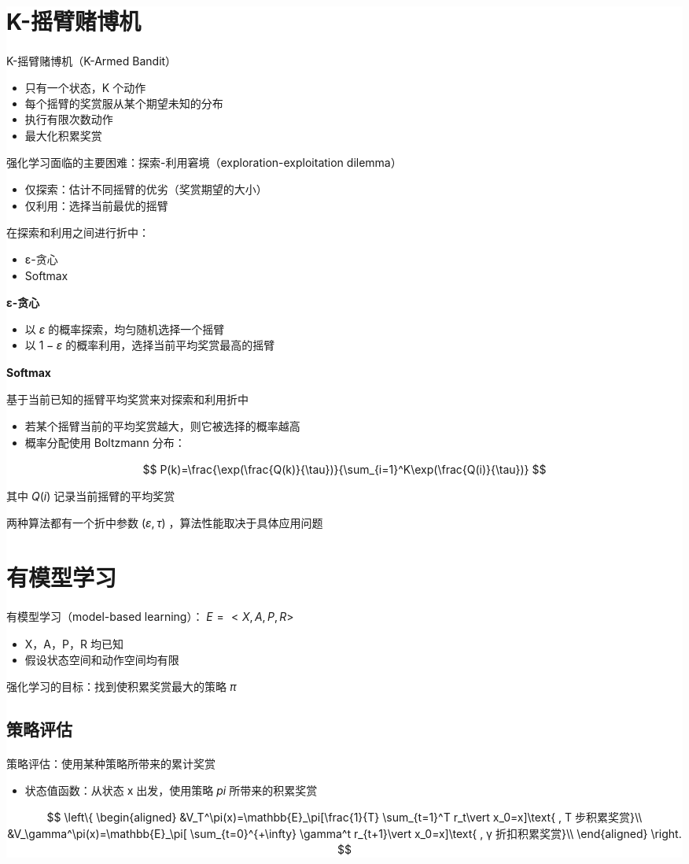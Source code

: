 # K-摇臂赌博机

K-摇臂赌博机（K-Armed Bandit）
- 只有一个状态，K 个动作
- 每个摇臂的奖赏服从某个期望未知的分布
- 执行有限次数动作
- 最大化积累奖赏

强化学习面临的主要困难：探索-利用窘境（exploration-exploitation dilemma）
- 仅探索：估计不同摇臂的优劣（奖赏期望的大小）
- 仅利用：选择当前最优的摇臂

在探索和利用之间进行折中：
- ε-贪心
- Softmax

**ε-贪心**

- 以 $\varepsilon$ 的概率探索，均匀随机选择一个摇臂
- 以 $1-\varepsilon$ 的概率利用，选择当前平均奖赏最高的摇臂

**Softmax**

基于当前已知的摇臂平均奖赏来对探索和利用折中
- 若某个摇臂当前的平均奖赏越大，则它被选择的概率越高
- 概率分配使用 Boltzmann 分布：

$$
P(k)=\frac{\exp(\frac{Q(k)}{\tau})}{\sum_{i=1}^K\exp(\frac{Q(i)}{\tau})}
$$

其中 $Q(i)$ 记录当前摇臂的平均奖赏

两种算法都有一个折中参数 $(\varepsilon,\tau)$ ，算法性能取决于具体应用问题

# 有模型学习

有模型学习（model-based learning）： $E=<X,A,P,R>$
- X，A，P，R 均已知
- 假设状态空间和动作空间均有限

强化学习的目标：找到使积累奖赏最大的策略 $\pi$

## 策略评估

策略评估：使用某种策略所带来的累计奖赏

- 状态值函数：从状态 x 出发，使用策略 $pi$ 所带来的积累奖赏

$$
\left\{
\begin{aligned}
&V_T^\pi(x)=\mathbb{E}_\pi[\frac{1}{T}
\sum_{t=1}^T r_t\vert x_0=x]\text{ , T 步积累奖赏}\\
&V_\gamma^\pi(x)=\mathbb{E}_\pi[
\sum_{t=0}^{+\infty} \gamma^t r_{t+1}\vert x_0=x]\text{ , γ 折扣积累奖赏}\\
\end{aligned}
\right.
$$
